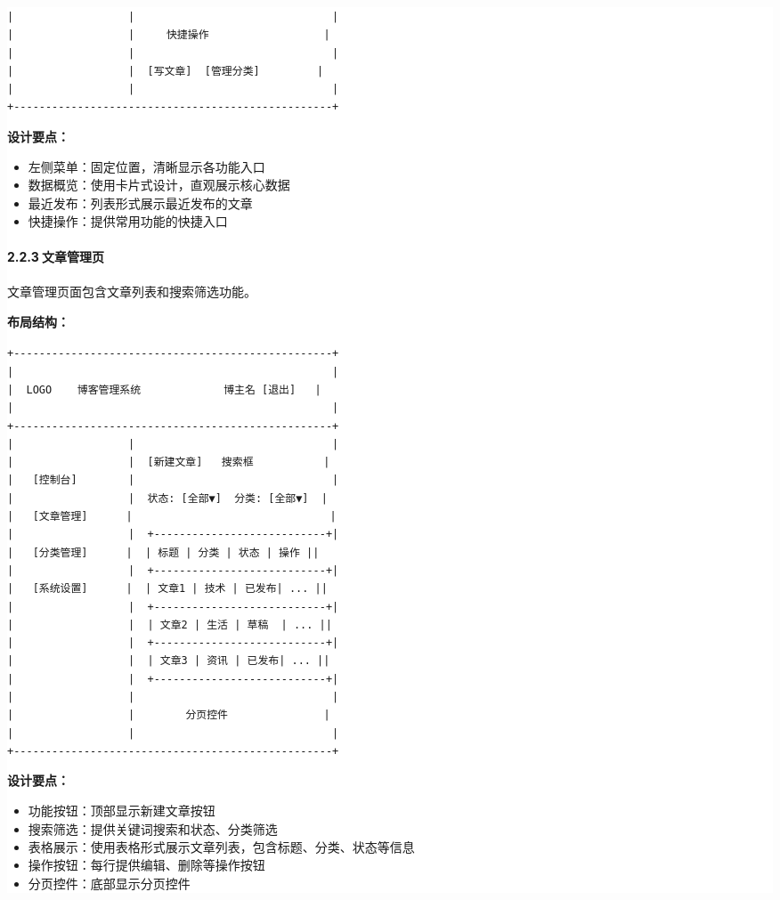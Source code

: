 ```
|                  |                               |
|                  |     快捷操作                  |
|                  |                               |
|                  |  [写文章]  [管理分类]         |
|                  |                               |
+--------------------------------------------------+
```

**设计要点：**

- 左侧菜单：固定位置，清晰显示各功能入口
- 数据概览：使用卡片式设计，直观展示核心数据
- 最近发布：列表形式展示最近发布的文章
- 快捷操作：提供常用功能的快捷入口

#### 2.2.3 文章管理页

文章管理页面包含文章列表和搜索筛选功能。

**布局结构：**

```
+--------------------------------------------------+
|                                                  |
|  LOGO    博客管理系统             博主名 [退出]   |
|                                                  |
+--------------------------------------------------+
|                  |                               |
|                  |  [新建文章]   搜索框           |
|   [控制台]        |                               |
|                  |  状态: [全部▼]  分类: [全部▼]  |
|   [文章管理]      |                               |
|                  |  +---------------------------+|
|   [分类管理]      |  | 标题 | 分类 | 状态 | 操作 ||
|                  |  +---------------------------+|
|   [系统设置]      |  | 文章1 | 技术 | 已发布| ... ||
|                  |  +---------------------------+|
|                  |  | 文章2 | 生活 | 草稿  | ... ||
|                  |  +---------------------------+|
|                  |  | 文章3 | 资讯 | 已发布| ... ||
|                  |  +---------------------------+|
|                  |                               |
|                  |        分页控件               |
|                  |                               |
+--------------------------------------------------+
```

**设计要点：**

- 功能按钮：顶部显示新建文章按钮
- 搜索筛选：提供关键词搜索和状态、分类筛选
- 表格展示：使用表格形式展示文章列表，包含标题、分类、状态等信息
- 操作按钮：每行提供编辑、删除等操作按钮
- 分页控件：底部显示分页控件
